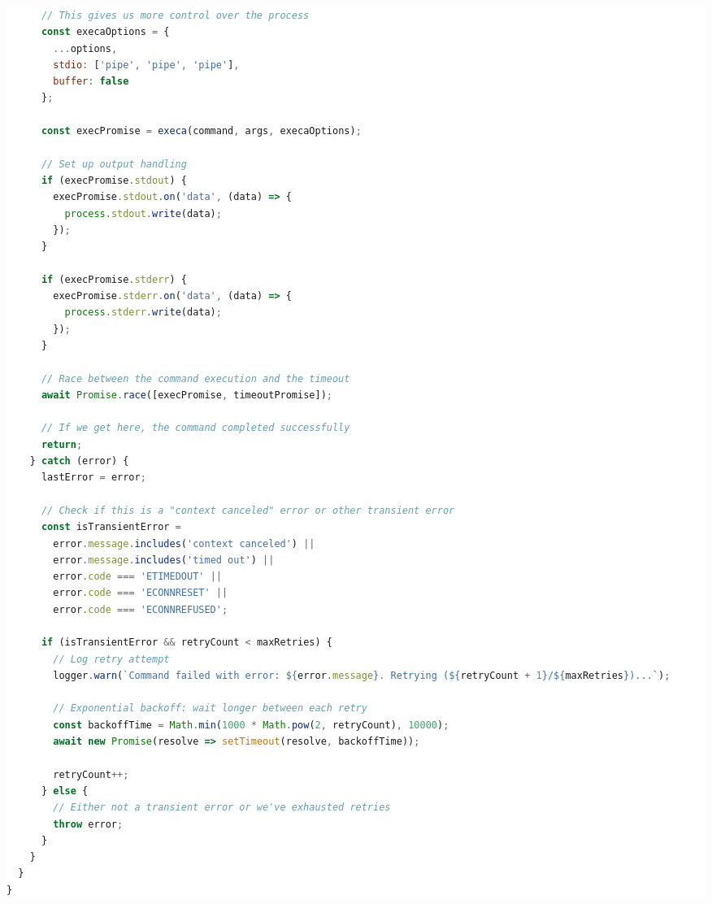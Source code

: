 ```javascript
      // This gives us more control over the process
      const execaOptions = {
        ...options,
        stdio: ['pipe', 'pipe', 'pipe'],
        buffer: false
      };
      
      const execPromise = execa(command, args, execaOptions);
      
      // Set up output handling
      if (execPromise.stdout) {
        execPromise.stdout.on('data', (data) => {
          process.stdout.write(data);
        });
      }
      
      if (execPromise.stderr) {
        execPromise.stderr.on('data', (data) => {
          process.stderr.write(data);
        });
      }
      
      // Race between the command execution and the timeout
      await Promise.race([execPromise, timeoutPromise]);
      
      // If we get here, the command completed successfully
      return;
    } catch (error) {
      lastError = error;
      
      // Check if this is a "context canceled" error or other transient error
      const isTransientError =
        error.message.includes('context canceled') ||
        error.message.includes('timed out') ||
        error.code === 'ETIMEDOUT' ||
        error.code === 'ECONNRESET' ||
        error.code === 'ECONNREFUSED';
      
      if (isTransientError && retryCount < maxRetries) {
        // Log retry attempt
        logger.warn(`Command failed with error: ${error.message}. Retrying (${retryCount + 1}/${maxRetries})...`);
        
        // Exponential backoff: wait longer between each retry
        const backoffTime = Math.min(1000 * Math.pow(2, retryCount), 10000);
        await new Promise(resolve => setTimeout(resolve, backoffTime));
        
        retryCount++;
      } else {
        // Either not a transient error or we've exhausted retries
        throw error;
      }
    }
  }
}
```
